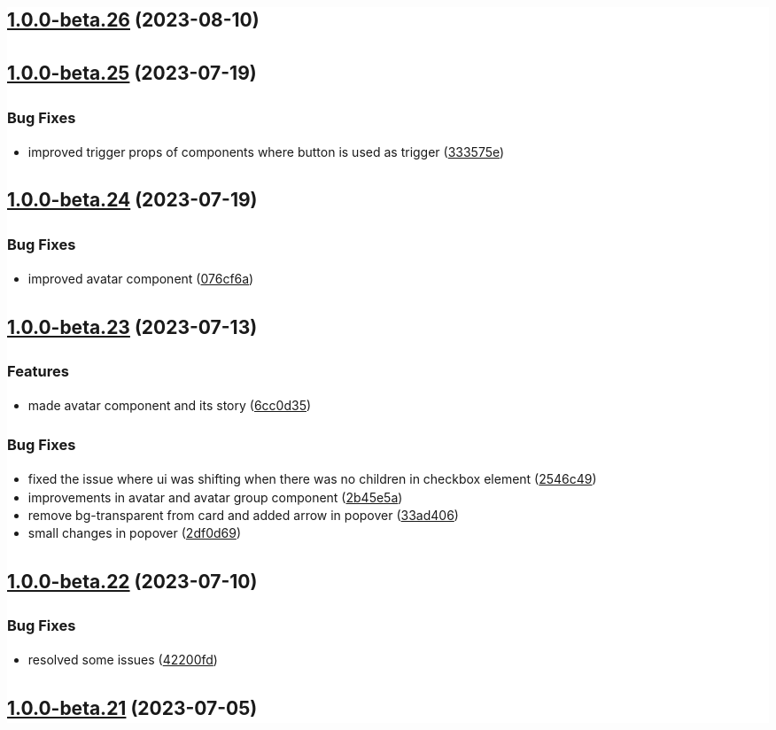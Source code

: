 ## [1.0.0-beta.26](https://github.com/rhinobase/design-system/compare/ui-1.0.0-beta.25...ui-1.0.0-beta.26) (2023-08-10)

## [1.0.0-beta.25](https://github.com/rhinobase/raftyui/compare/ui-1.0.0-beta.24...ui-1.0.0-beta.25) (2023-07-19)

### Bug Fixes

- improved trigger props of components where button is used as trigger ([333575e](https://github.com/rhinobase/raftyui/commit/333575e971902fab80c1b3c4d413110a2bed16e9))

## [1.0.0-beta.24](https://github.com/rhinobase/raftyui/compare/ui-1.0.0-beta.23...ui-1.0.0-beta.24) (2023-07-19)

### Bug Fixes

- improved avatar component ([076cf6a](https://github.com/rhinobase/raftyui/commit/076cf6a9d9d73c0f50a377d3530931bbe94ecaee))

## [1.0.0-beta.23](https://github.com/rhinobase/raftyui/compare/ui-1.0.0-beta.22...ui-1.0.0-beta.23) (2023-07-13)

### Features

- made avatar component and its story ([6cc0d35](https://github.com/rhinobase/raftyui/commit/6cc0d358adc2cbda9197a7dc422295cd18ec8bef))

### Bug Fixes

- fixed the issue where ui was shifting when there was no children in checkbox element ([2546c49](https://github.com/rhinobase/raftyui/commit/2546c492dc175fffda4799b6dfccfb47b8dbe296))
- improvements in avatar and avatar group component ([2b45e5a](https://github.com/rhinobase/raftyui/commit/2b45e5a2b3a8c28052986c94a442f46c220f1dca))
- remove bg-transparent from card and added arrow in popover ([33ad406](https://github.com/rhinobase/raftyui/commit/33ad406d49d1bae911624c41c6f85ff5f6c24367))
- small changes in popover ([2df0d69](https://github.com/rhinobase/raftyui/commit/2df0d698622a7d12113482c27eb26290a1d1e4fe))

## [1.0.0-beta.22](https://github.com/rhinobase/raftyui/compare/ui-1.0.0-beta.21...ui-1.0.0-beta.22) (2023-07-10)

### Bug Fixes

- resolved some issues ([42200fd](https://github.com/rhinobase/raftyui/commit/42200fd4137ad0e91d3b09eea113dbb08c2f570c))

## [1.0.0-beta.21](https://github.com/rhinobase/raftyui/compare/ui-1.0.0-beta.20...ui-1.0.0-beta.21) (2023-07-05)
